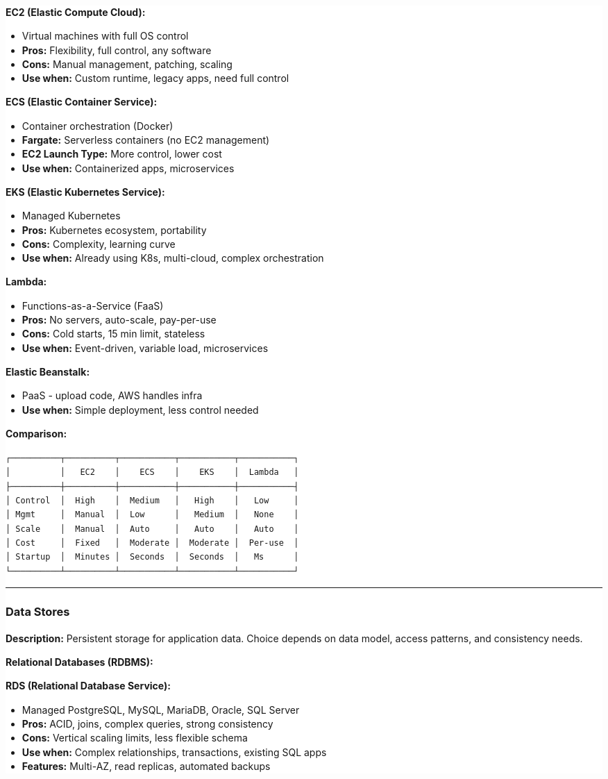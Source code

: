 **EC2 (Elastic Compute Cloud):**
- Virtual machines with full OS control
- **Pros:** Flexibility, full control, any software
- **Cons:** Manual management, patching, scaling
- **Use when:** Custom runtime, legacy apps, need full control

**ECS (Elastic Container Service):**
- Container orchestration (Docker)
- **Fargate:** Serverless containers (no EC2 management)
- **EC2 Launch Type:** More control, lower cost
- **Use when:** Containerized apps, microservices

**EKS (Elastic Kubernetes Service):**
- Managed Kubernetes
- **Pros:** Kubernetes ecosystem, portability
- **Cons:** Complexity, learning curve
- **Use when:** Already using K8s, multi-cloud, complex orchestration

**Lambda:**
- Functions-as-a-Service (FaaS)
- **Pros:** No servers, auto-scale, pay-per-use
- **Cons:** Cold starts, 15 min limit, stateless
- **Use when:** Event-driven, variable load, microservices

**Elastic Beanstalk:**
- PaaS - upload code, AWS handles infra
- **Use when:** Simple deployment, less control needed

**Comparison:**
```
┌──────────┬──────────┬───────────┬───────────┬───────────┐
│          │   EC2    │    ECS    │    EKS    │  Lambda   │
├──────────┼──────────┼───────────┼───────────┼───────────┤
│ Control  │  High    │  Medium   │   High    │   Low     │
│ Mgmt     │  Manual  │  Low      │   Medium  │   None    │
│ Scale    │  Manual  │  Auto     │   Auto    │   Auto    │
│ Cost     │  Fixed   │  Moderate │  Moderate │  Per-use  │
│ Startup  │  Minutes │  Seconds  │  Seconds  │   Ms      │
└──────────┴──────────┴───────────┴───────────┴───────────┘
```

---

### Data Stores

**Description:** Persistent storage for application data. Choice depends on data model, access patterns, and consistency needs.

**Relational Databases (RDBMS):**

**RDS (Relational Database Service):**
- Managed PostgreSQL, MySQL, MariaDB, Oracle, SQL Server
- **Pros:** ACID, joins, complex queries, strong consistency
- **Cons:** Vertical scaling limits, less flexible schema
- **Use when:** Complex relationships, transactions, existing SQL apps
- **Features:** Multi-AZ, read replicas, automated backups
